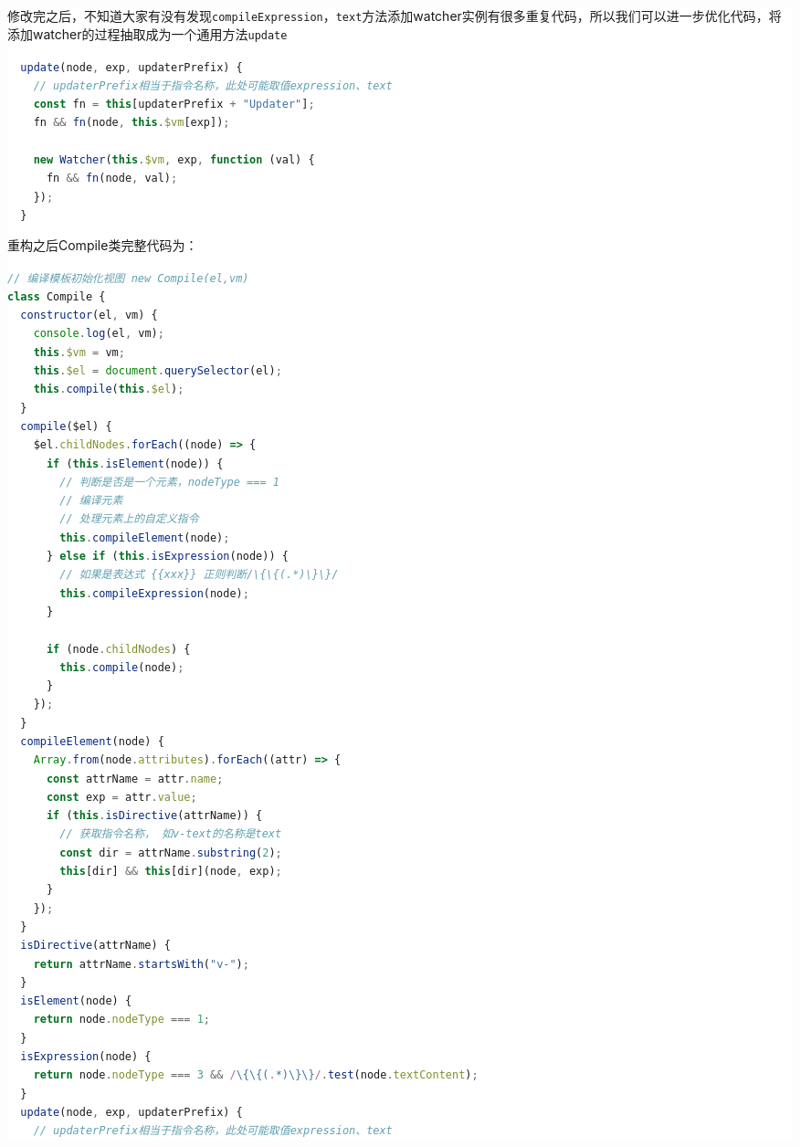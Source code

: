 修改完之后，不知道大家有没有发现`compileExpression`，`text`方法添加watcher实例有很多重复代码，所以我们可以进一步优化代码，将添加watcher的过程抽取成为一个通用方法`update`

```js
  update(node, exp, updaterPrefix) {
    // updaterPrefix相当于指令名称，此处可能取值expression、text
    const fn = this[updaterPrefix + "Updater"];
    fn && fn(node, this.$vm[exp]);

    new Watcher(this.$vm, exp, function (val) {
      fn && fn(node, val);
    });
  }
```

重构之后Compile类完整代码为：

```js
// 编译模板初始化视图 new Compile(el,vm)
class Compile {
  constructor(el, vm) {
    console.log(el, vm);
    this.$vm = vm;
    this.$el = document.querySelector(el);
    this.compile(this.$el);
  }
  compile($el) {
    $el.childNodes.forEach((node) => {
      if (this.isElement(node)) {
        // 判断是否是一个元素，nodeType === 1
        // 编译元素
        // 处理元素上的自定义指令
        this.compileElement(node);
      } else if (this.isExpression(node)) {
        // 如果是表达式 {{xxx}} 正则判断/\{\{(.*)\}\}/
        this.compileExpression(node);
      }

      if (node.childNodes) {
        this.compile(node);
      }
    });
  }
  compileElement(node) {
    Array.from(node.attributes).forEach((attr) => {
      const attrName = attr.name;
      const exp = attr.value;
      if (this.isDirective(attrName)) {
        // 获取指令名称， 如v-text的名称是text
        const dir = attrName.substring(2);
        this[dir] && this[dir](node, exp);
      }
    });
  }
  isDirective(attrName) {
    return attrName.startsWith("v-");
  }
  isElement(node) {
    return node.nodeType === 1;
  }
  isExpression(node) {
    return node.nodeType === 3 && /\{\{(.*)\}\}/.test(node.textContent);
  }
  update(node, exp, updaterPrefix) {
    // updaterPrefix相当于指令名称，此处可能取值expression、text
```
